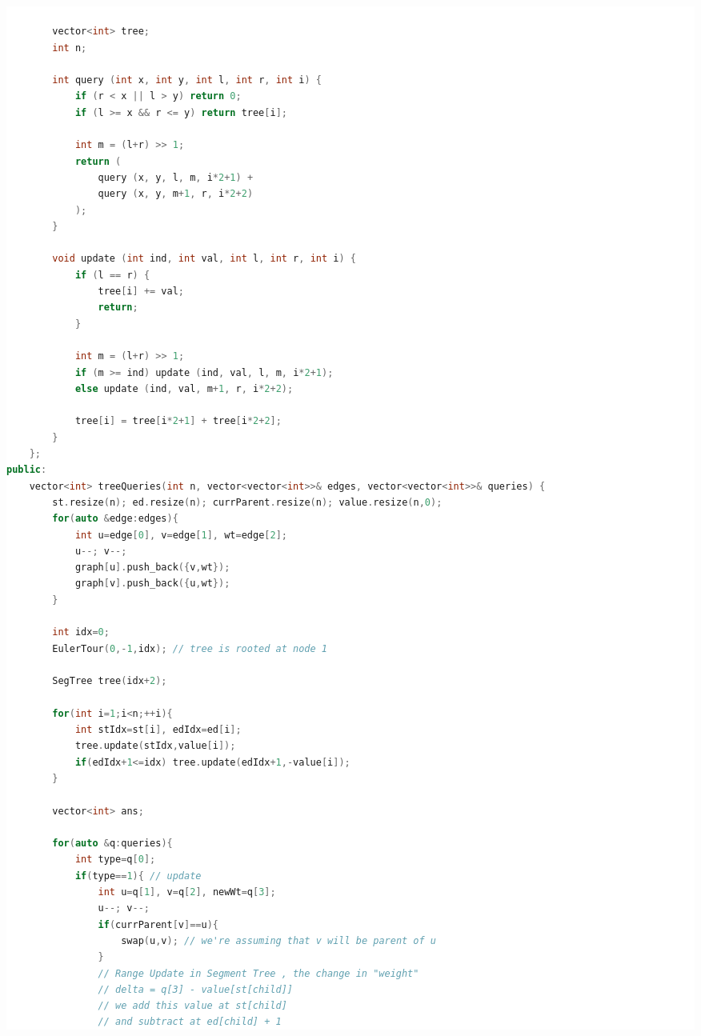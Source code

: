 ```c++
        
        vector<int> tree;
        int n;
        
        int query (int x, int y, int l, int r, int i) {
            if (r < x || l > y) return 0;
            if (l >= x && r <= y) return tree[i];
            
            int m = (l+r) >> 1;
            return (
                query (x, y, l, m, i*2+1) +
                query (x, y, m+1, r, i*2+2)
            );
        }
        
        void update (int ind, int val, int l, int r, int i) {
            if (l == r) {
                tree[i] += val;
                return;
            }
            
            int m = (l+r) >> 1;
            if (m >= ind) update (ind, val, l, m, i*2+1);
            else update (ind, val, m+1, r, i*2+2);
            
            tree[i] = tree[i*2+1] + tree[i*2+2];
        }
    };
public:
    vector<int> treeQueries(int n, vector<vector<int>>& edges, vector<vector<int>>& queries) {
        st.resize(n); ed.resize(n); currParent.resize(n); value.resize(n,0);
        for(auto &edge:edges){
            int u=edge[0], v=edge[1], wt=edge[2];
            u--; v--;
            graph[u].push_back({v,wt});
            graph[v].push_back({u,wt});
        }

        int idx=0;
        EulerTour(0,-1,idx); // tree is rooted at node 1

        SegTree tree(idx+2);

        for(int i=1;i<n;++i){
            int stIdx=st[i], edIdx=ed[i];
            tree.update(stIdx,value[i]);
            if(edIdx+1<=idx) tree.update(edIdx+1,-value[i]);
        }

        vector<int> ans;

        for(auto &q:queries){
            int type=q[0];
            if(type==1){ // update
                int u=q[1], v=q[2], newWt=q[3];
                u--; v--;
                if(currParent[v]==u){
                    swap(u,v); // we're assuming that v will be parent of u
                }
                // Range Update in Segment Tree , the change in "weight"
                // delta = q[3] - value[st[child]] 
                // we add this value at st[child]
                // and subtract at ed[child] + 1 
```